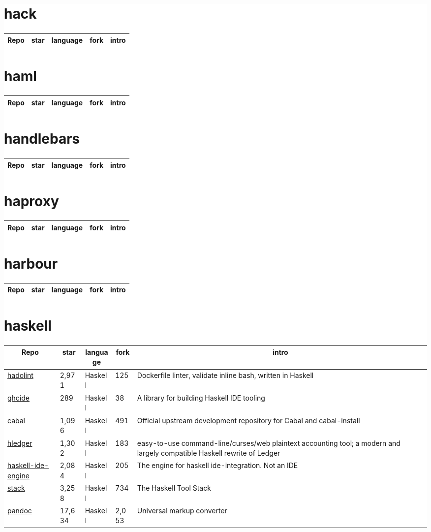 

# hack

Repo|star|language|fork|intro
-|-|-|-|-



# haml

Repo|star|language|fork|intro
-|-|-|-|-



# handlebars

Repo|star|language|fork|intro
-|-|-|-|-



# haproxy

Repo|star|language|fork|intro
-|-|-|-|-



# harbour

Repo|star|language|fork|intro
-|-|-|-|-



# haskell

Repo|star|language|fork|intro
-|-|-|-|-
[hadolint](https://github.com/hadolint/hadolint)|2,971|Haskell|125|Dockerfile linter, validate inline bash, written in Haskell
[ghcide](https://github.com/digital-asset/ghcide)|289|Haskell|38|A library for building Haskell IDE tooling
[cabal](https://github.com/haskell/cabal)|1,096|Haskell|491|Official upstream development repository for Cabal and cabal-install
[hledger](https://github.com/simonmichael/hledger)|1,302|Haskell|183|easy-to-use command-line/curses/web plaintext accounting tool; a modern and largely compatible Haskell rewrite of Ledger
[haskell-ide-engine](https://github.com/haskell/haskell-ide-engine)|2,084|Haskell|205|The engine for haskell ide-integration. Not an IDE
[stack](https://github.com/commercialhaskell/stack)|3,258|Haskell|734|The Haskell Tool Stack
[pandoc](https://github.com/jgm/pandoc)|17,634|Haskell|2,053|Universal markup converter

